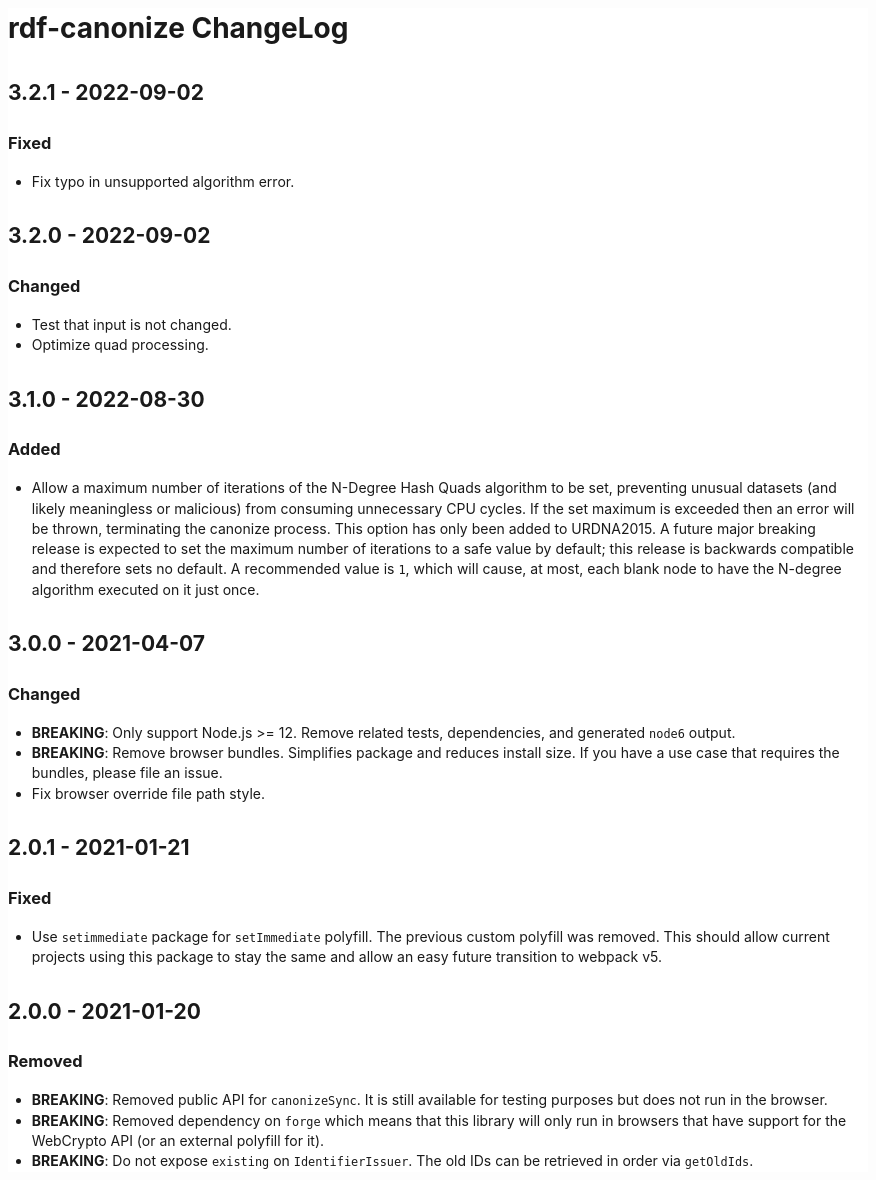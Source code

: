 # rdf-canonize ChangeLog

## 3.2.1 - 2022-09-02

### Fixed
- Fix typo in unsupported algorithm error.

## 3.2.0 - 2022-09-02

### Changed
- Test that input is not changed.
- Optimize quad processing.

## 3.1.0 - 2022-08-30

### Added
- Allow a maximum number of iterations of the N-Degree Hash Quads algorithm to
  be set, preventing unusual datasets (and likely meaningless or malicious) from
  consuming unnecessary CPU cycles. If the set maximum is exceeded then an
  error will be thrown, terminating the canonize process. This option has only
  been added to URDNA2015. A future major breaking release is expected to set
  the maximum number of iterations to a safe value by default; this release is
  backwards compatible and therefore sets no default. A recommended value is
  `1`, which will cause, at most, each blank node to have the N-degree algorithm
  executed on it just once.

## 3.0.0 - 2021-04-07

### Changed
- **BREAKING**: Only support Node.js >= 12. Remove related tests, dependencies,
  and generated `node6` output.
- **BREAKING**: Remove browser bundles. Simplifies package and reduces install
  size. If you have a use case that requires the bundles, please file an issue.
- Fix browser override file path style.

## 2.0.1 - 2021-01-21

### Fixed
- Use `setimmediate` package for `setImmediate` polyfill. The previous custom
  polyfill was removed. This should allow current projects using this package
  to stay the same and allow an easy future transition to webpack v5.

## 2.0.0 - 2021-01-20

### Removed
- **BREAKING**: Removed public API for `canonizeSync`. It is still available
  for testing purposes but does not run in the browser.
- **BREAKING**: Removed dependency on `forge` which means that this library
  will only run in browsers that have support for the WebCrypto API (or
  an external polyfill for it).
- **BREAKING**: Do not expose `existing` on `IdentifierIssuer`. The old
  IDs can be retrieved in order via `getOldIds`.
